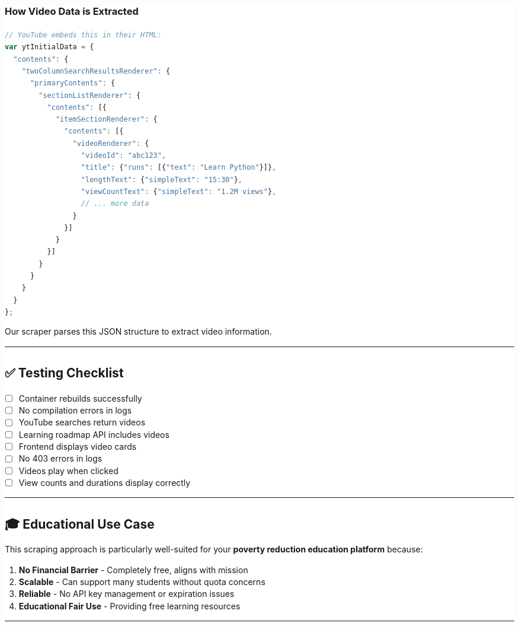 ### How Video Data is Extracted

```javascript
// YouTube embeds this in their HTML:
var ytInitialData = {
  "contents": {
    "twoColumnSearchResultsRenderer": {
      "primaryContents": {
        "sectionListRenderer": {
          "contents": [{
            "itemSectionRenderer": {
              "contents": [{
                "videoRenderer": {
                  "videoId": "abc123",
                  "title": {"runs": [{"text": "Learn Python"}]},
                  "lengthText": {"simpleText": "15:30"},
                  "viewCountText": {"simpleText": "1.2M views"},
                  // ... more data
                }
              }]
            }
          }]
        }
      }
    }
  }
};
```

Our scraper parses this JSON structure to extract video information.

---

## ✅ Testing Checklist

- [ ] Container rebuilds successfully
- [ ] No compilation errors in logs
- [ ] YouTube searches return videos
- [ ] Learning roadmap API includes videos
- [ ] Frontend displays video cards
- [ ] No 403 errors in logs
- [ ] Videos play when clicked
- [ ] View counts and durations display correctly

---

## 🎓 Educational Use Case

This scraping approach is particularly well-suited for your **poverty reduction education platform** because:

1. **No Financial Barrier** - Completely free, aligns with mission
2. **Scalable** - Can support many students without quota concerns
3. **Reliable** - No API key management or expiration issues
4. **Educational Fair Use** - Providing free learning resources

---